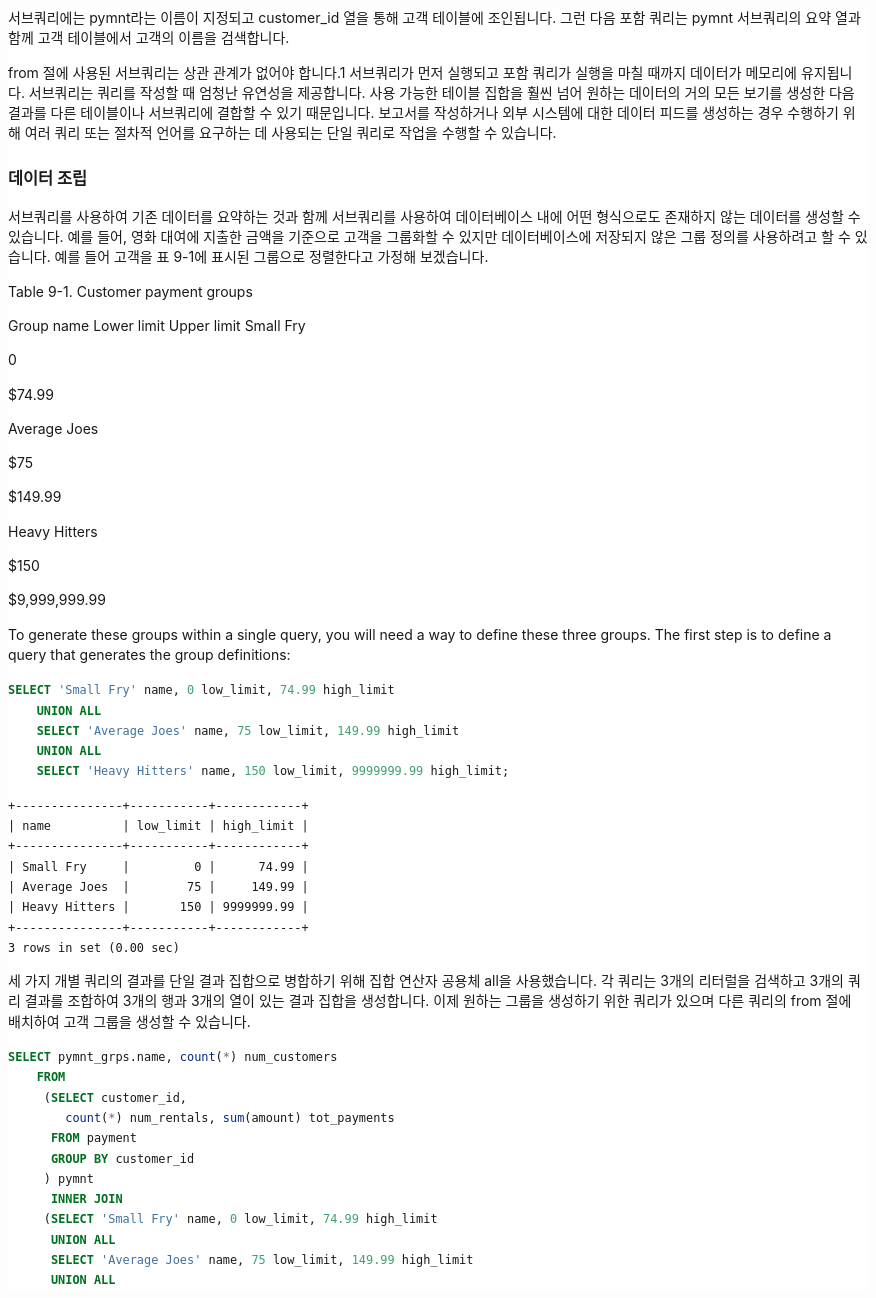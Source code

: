 서브쿼리에는 pymnt라는 이름이 지정되고 customer_id 열을 통해 고객 테이블에 조인됩니다. 그런 다음 포함 쿼리는 pymnt 서브쿼리의 요약 열과 함께 고객 테이블에서 고객의 이름을 검색합니다.

from 절에 사용된 서브쿼리는 상관 관계가 없어야 합니다.1 서브쿼리가 먼저 실행되고 포함 쿼리가 실행을 마칠 때까지 데이터가 메모리에 유지됩니다. 서브쿼리는 쿼리를 작성할 때 엄청난 유연성을 제공합니다. 사용 가능한 테이블 집합을 훨씬 넘어 원하는 데이터의 거의 모든 보기를 생성한 다음 결과를 다른 테이블이나 서브쿼리에 결합할 수 있기 때문입니다. 보고서를 작성하거나 외부 시스템에 대한 데이터 피드를 생성하는 경우 수행하기 위해 여러 쿼리 또는 절차적 언어를 요구하는 데 사용되는 단일 쿼리로 작업을 수행할 수 있습니다.

### 데이터 조립

서브쿼리를 사용하여 기존 데이터를 요약하는 것과 함께 서브쿼리를 사용하여 데이터베이스 내에 어떤 형식으로도 존재하지 않는 데이터를 생성할 수 있습니다. 예를 들어, 영화 대여에 지출한 금액을 기준으로 고객을 그룹화할 수 있지만 데이터베이스에 저장되지 않은 그룹 정의를 사용하려고 할 수 있습니다. 예를 들어 고객을 표 9-1에 표시된 그룹으로 정렬한다고 가정해 보겠습니다.

Table 9-1. Customer payment groups

Group name	Lower limit	Upper limit
Small Fry

0

$74.99

Average Joes

$75

$149.99

Heavy Hitters

$150

$9,999,999.99

To generate these groups within a single query, you will need a way to define these three groups. The first step is to define a query that generates the group definitions:

```sql
SELECT 'Small Fry' name, 0 low_limit, 74.99 high_limit
    UNION ALL
    SELECT 'Average Joes' name, 75 low_limit, 149.99 high_limit
    UNION ALL
    SELECT 'Heavy Hitters' name, 150 low_limit, 9999999.99 high_limit;
```
```
+---------------+-----------+------------+
| name          | low_limit | high_limit |
+---------------+-----------+------------+
| Small Fry     |         0 |      74.99 |
| Average Joes  |        75 |     149.99 |
| Heavy Hitters |       150 | 9999999.99 |
+---------------+-----------+------------+
3 rows in set (0.00 sec)
```

세 가지 개별 쿼리의 결과를 단일 결과 집합으로 병합하기 위해 집합 연산자 공용체 all을 사용했습니다. 각 쿼리는 3개의 리터럴을 검색하고 3개의 쿼리 결과를 조합하여 3개의 행과 3개의 열이 있는 결과 집합을 생성합니다. 이제 원하는 그룹을 생성하기 위한 쿼리가 있으며 다른 쿼리의 from 절에 배치하여 고객 그룹을 생성할 수 있습니다.

```sql
SELECT pymnt_grps.name, count(*) num_customers
    FROM
     (SELECT customer_id,
        count(*) num_rentals, sum(amount) tot_payments
      FROM payment
      GROUP BY customer_id
     ) pymnt
      INNER JOIN
     (SELECT 'Small Fry' name, 0 low_limit, 74.99 high_limit
      UNION ALL
      SELECT 'Average Joes' name, 75 low_limit, 149.99 high_limit
      UNION ALL
```